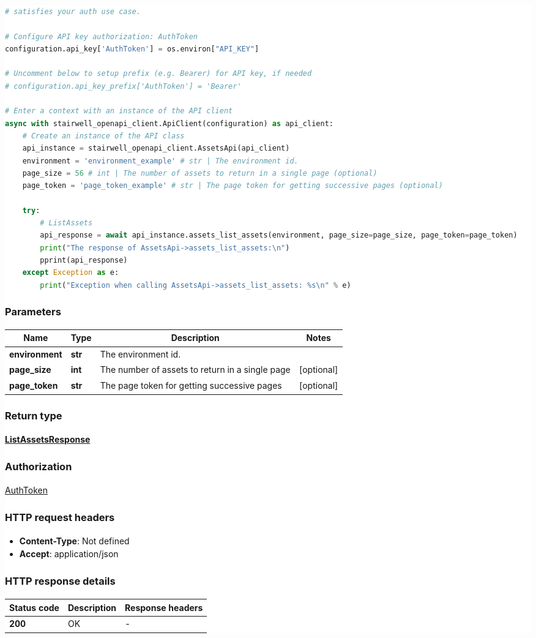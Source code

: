 ```python
# satisfies your auth use case.

# Configure API key authorization: AuthToken
configuration.api_key['AuthToken'] = os.environ["API_KEY"]

# Uncomment below to setup prefix (e.g. Bearer) for API key, if needed
# configuration.api_key_prefix['AuthToken'] = 'Bearer'

# Enter a context with an instance of the API client
async with stairwell_openapi_client.ApiClient(configuration) as api_client:
    # Create an instance of the API class
    api_instance = stairwell_openapi_client.AssetsApi(api_client)
    environment = 'environment_example' # str | The environment id.
    page_size = 56 # int | The number of assets to return in a single page (optional)
    page_token = 'page_token_example' # str | The page token for getting successive pages (optional)

    try:
        # ListAssets
        api_response = await api_instance.assets_list_assets(environment, page_size=page_size, page_token=page_token)
        print("The response of AssetsApi->assets_list_assets:\n")
        pprint(api_response)
    except Exception as e:
        print("Exception when calling AssetsApi->assets_list_assets: %s\n" % e)
```



### Parameters

Name | Type | Description  | Notes
------------- | ------------- | ------------- | -------------
 **environment** | **str**| The environment id. | 
 **page_size** | **int**| The number of assets to return in a single page | [optional] 
 **page_token** | **str**| The page token for getting successive pages | [optional] 

### Return type

[**ListAssetsResponse**](ListAssetsResponse.md)

### Authorization

[AuthToken](../README.md#AuthToken)

### HTTP request headers

 - **Content-Type**: Not defined
 - **Accept**: application/json

### HTTP response details
| Status code | Description | Response headers |
|-------------|-------------|------------------|
**200** | OK |  -  |
